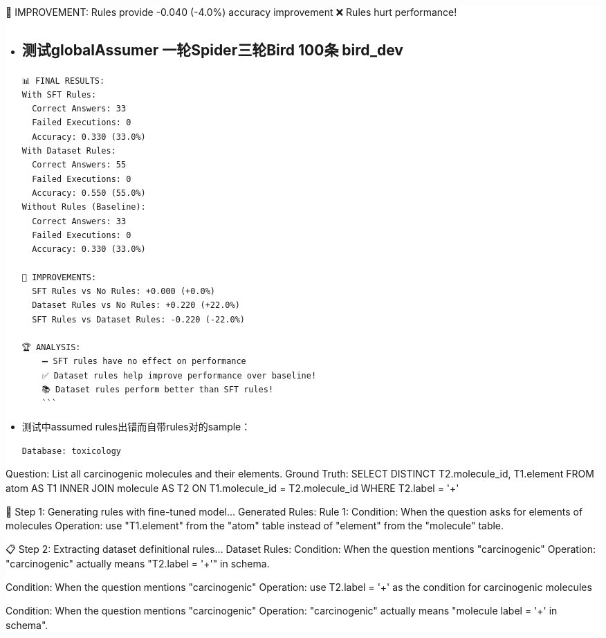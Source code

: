   🎯 IMPROVEMENT:
      Rules provide -0.040 (-4.0%) accuracy improvement
      ❌ Rules hurt performance!
- 测试globalAssumer 一轮Spider三轮Bird 100条 bird_dev
  - 
  ```
  📊 FINAL RESULTS:
  With SFT Rules:
    Correct Answers: 33
    Failed Executions: 0
    Accuracy: 0.330 (33.0%)
  With Dataset Rules:
    Correct Answers: 55
    Failed Executions: 0
    Accuracy: 0.550 (55.0%)
  Without Rules (Baseline):
    Correct Answers: 33
    Failed Executions: 0
    Accuracy: 0.330 (33.0%)

  🎯 IMPROVEMENTS:
    SFT Rules vs No Rules: +0.000 (+0.0%)
    Dataset Rules vs No Rules: +0.220 (+22.0%)
    SFT Rules vs Dataset Rules: -0.220 (-22.0%)

  🏆 ANALYSIS:
      ➖ SFT rules have no effect on performance
      ✅ Dataset rules help improve performance over baseline!
      📚 Dataset rules perform better than SFT rules!      
      ```
- 测试中assumed rules出错而自带rules对的sample：
  ```
  Database: toxicology
Question: List all carcinogenic molecules and their elements.
Ground Truth: SELECT DISTINCT T2.molecule_id, T1.element FROM atom AS T1 INNER JOIN molecule AS T2 ON T1.molecule_id = T2.molecule_id WHERE T2.label = '+'

🤖 Step 1: Generating rules with fine-tuned model...
Generated Rules:
Rule 1:
Condition: When the question asks for elements of molecules
Operation: use "T1.element" from the "atom" table instead of "element" from the "molecule" table.

📋 Step 2: Extracting dataset definitional rules...
Dataset Rules:
Condition: When the question mentions "carcinogenic"
Operation: "carcinogenic" actually means "T2.label = '+'" in schema.

Condition: When the question mentions "carcinogenic"
Operation: use T2.label = '+' as the condition for carcinogenic molecules

Condition: When the question mentions "carcinogenic"
Operation: "carcinogenic" actually means "molecule label = '+' in schema".
